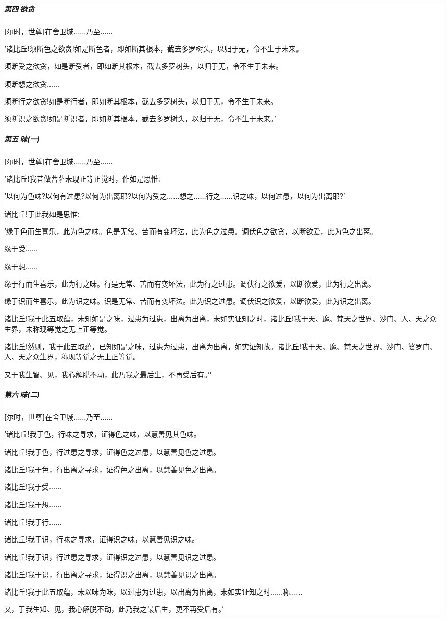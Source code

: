 ##### 第四 欲贪

[尔时，世尊]在舍卫城……乃至……

‘诸比丘!须断色之欲贪!如是断色者，即如断其根本，截去多罗树头，以归于无，令不生于未来。

须断受之欲贪，如是断受者，即如断其根本，截去多罗树头，以归于无，令不生于未来。

须断想之欲贪……

须断行之欲贪!如是断行者，即如断其根本，截去多罗树头，以归于无，令不生于未来。

须断识之欲贪!如是断识者，即如断其根本，截去多罗树头，以归于无，令不生于未来。’

##### 第五 味(一)

[尔时，世尊]在舍卫城……乃至……

‘诸比丘!我昔做菩萨未现正等正觉时，作如是思惟:

‘以何为色味?以何有过患?以何为出离耶?以何为受之……想之……行之……识之味，以何过患，以何为出离耶?’

诸比丘!于此我如是思惟:

‘缘于色而生喜乐，此为色之味。色是无常、苦而有变坏法，此为色之过患。调伏色之欲贪，以断欲爱，此为色之出离。

缘于受……

缘于想……

缘于行而生喜乐，此为行之味。行是无常、苦而有变坏法，此为行之过患。调伏行之欲爱，以断欲爱，此为行之出离。

缘于识而生喜乐，此为识之味。识是无常、苦而有变坏法。此为识之过患。调伏识之欲爱，以断欲爱，此为识之出离。

诸比丘!我于此五取蕴，未知如是之味，过患为过患，出离为出离，未如实证知之时，诸比丘!我于天、魔、梵天之世界、沙门、人、天之众生界，未称现等觉之无上正等觉。

诸比丘!然则，我于此五取蕴，已知如是之味，过患为过患，出离为出离，如实证知故。诸比丘!我于天、魔、梵天之世界、沙门、婆罗门、人、天之众生界，称现等觉之无上正等觉。

又于我生智、见，我心解脱不动，此乃我之最后生，不再受后有。’’

##### 第六 味(二)

[尔时，世尊]在舍卫城……乃至……

‘诸比丘!我于色，行味之寻求，证得色之味，以慧善见其色味。

诸比丘!我于色，行过患之寻求，证得色之过患，以慧善见色之过患。

诸比丘!我于色，行出离之寻求，证得色之出离，以慧善见色之出离。

诸比丘!我于受……

诸比丘!我于想……

诸比丘!我于行……

诸比丘!我于识，行味之寻求，证得识之味，以慧善见识之味。

诸比丘!我于识，行过患之寻求，证得识之过患，以慧善见识之过患。

诸比丘!我于识，行出离之寻求，证得识之出离，以慧善见识之出离。

诸比丘!我于此五取蕴，未以味为味，以过患为过患，以出离为出离，未如实证知之时……称……

又，于我生知、见，我心解脱不动，此乃我之最后生，更不再受后有。’
